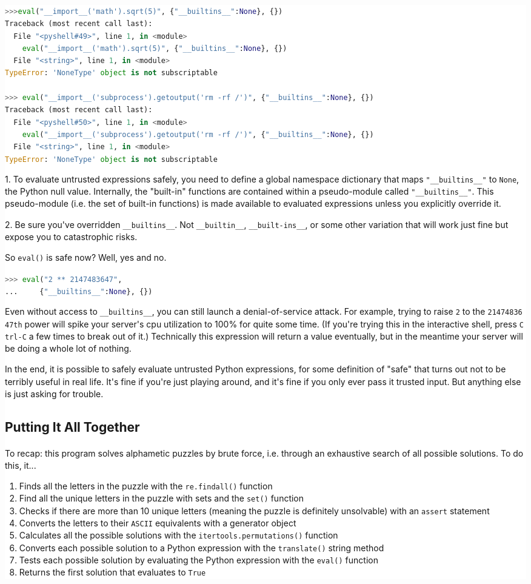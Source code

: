 ```python
>>>eval("__import__('math').sqrt(5)", {"__builtins__":None}, {})
Traceback (most recent call last):
  File "<pyshell#49>", line 1, in <module>
    eval("__import__('math').sqrt(5)", {"__builtins__":None}, {})
  File "<string>", line 1, in <module>
TypeError: 'NoneType' object is not subscriptable

>>> eval("__import__('subprocess').getoutput('rm -rf /')", {"__builtins__":None}, {})
Traceback (most recent call last):
  File "<pyshell#50>", line 1, in <module>
    eval("__import__('subprocess').getoutput('rm -rf /')", {"__builtins__":None}, {})
  File "<string>", line 1, in <module>
TypeError: 'NoneType' object is not subscriptable
```

1\. To evaluate untrusted expressions safely, you need to define a global namespace dictionary that maps `"__builtins__"` to `None`, the Python null value. Internally, the "built-in" functions are contained within a pseudo-module called `"__builtins__"`. This pseudo-module (i.e. the set of built-in functions) is made available to evaluated expressions unless you explicitly override it.

2\. Be sure you've overridden `__builtins__`. Not `__builtin__`, `__built-ins__`, or some other variation that will work just fine but expose you to catastrophic risks.

So `eval()` is safe now? Well, yes and no.

```python
>>> eval("2 ** 2147483647",
...     {"__builtins__":None}, {})
```

Even without access to `__builtins__`, you can still launch a denial-of-service attack. For example, trying to raise `2` to the `2147483647th` power will spike your server's cpu utilization to 100% for quite some time. (If you're trying this in the interactive shell, press `Ctrl-C` a few times to break out of it.) Technically this expression will return a value eventually, but in the meantime your server will be doing a whole lot of nothing.

In the end, it is possible to safely evaluate untrusted Python expressions, for some definition of "safe" that turns out not to be terribly useful in real life. It's fine if you're just playing around, and it's fine if you only ever pass it trusted input. But anything else is just asking for trouble.

## Putting It All Together

To recap: this program solves alphametic puzzles by brute force, i.e. through an exhaustive search of all possible solutions. To do this, it...

1. Finds all the letters in the puzzle with the `re.findall()` function
2. Find all the unique letters in the puzzle with sets and the `set()` function
3. Checks if there are more than 10 unique letters (meaning the puzzle is definitely unsolvable) with an `assert` statement
4. Converts the letters to their `ASCII` equivalents with a generator object
5. Calculates all the possible solutions with the `itertools.permutations()` function
6. Converts each possible solution to a Python expression with the `translate()` string method
7. Tests each possible solution by evaluating the Python expression with the `eval()` function
8. Returns the first solution that evaluates to `True`
